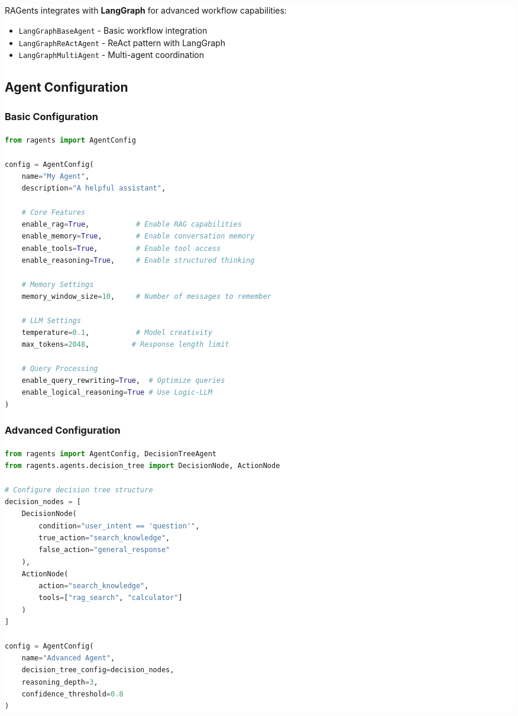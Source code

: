 RAGents integrates with **LangGraph** for advanced workflow capabilities:

- `LangGraphBaseAgent` - Basic workflow integration
- `LangGraphReActAgent` - ReAct pattern with LangGraph
- `LangGraphMultiAgent` - Multi-agent coordination

## Agent Configuration

### Basic Configuration

```python
from ragents import AgentConfig

config = AgentConfig(
    name="My Agent",
    description="A helpful assistant",

    # Core Features
    enable_rag=True,           # Enable RAG capabilities
    enable_memory=True,        # Enable conversation memory
    enable_tools=True,         # Enable tool access
    enable_reasoning=True,     # Enable structured thinking

    # Memory Settings
    memory_window_size=10,     # Number of messages to remember

    # LLM Settings
    temperature=0.1,           # Model creativity
    max_tokens=2048,          # Response length limit

    # Query Processing
    enable_query_rewriting=True,  # Optimize queries
    enable_logical_reasoning=True # Use Logic-LLM
)
```

### Advanced Configuration

```python
from ragents import AgentConfig, DecisionTreeAgent
from ragents.agents.decision_tree import DecisionNode, ActionNode

# Configure decision tree structure
decision_nodes = [
    DecisionNode(
        condition="user_intent == 'question'",
        true_action="search_knowledge",
        false_action="general_response"
    ),
    ActionNode(
        action="search_knowledge",
        tools=["rag_search", "calculator"]
    )
]

config = AgentConfig(
    name="Advanced Agent",
    decision_tree_config=decision_nodes,
    reasoning_depth=3,
    confidence_threshold=0.8
)
```
